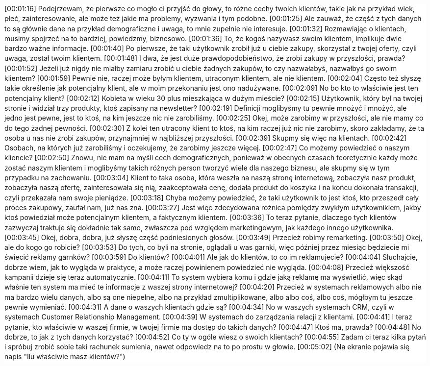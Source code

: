 [00:01:16] Podejrzewam, że pierwsze co mogło ci przyjść do głowy, to różne cechy twoich klientów, takie jak na przykład wiek, płeć, zainteresowanie, ale może też jakie ma problemy, wyzwania i tym podobne.
[00:01:25] Ale zauważ, że część z tych danych to są głównie dane na przykład demograficzne i uwaga, to mnie zupełnie nie interesuje.
[00:01:32] Rozmawiając o klientach, musimy spojrzeć na to bardziej, powiedzmy, biznesowo.
[00:01:36] To, że kogoś nazywasz swoim klientem, implikuje dwie bardzo ważne informacje.
[00:01:40] Po pierwsze, że taki użytkownik zrobił już u ciebie zakupy, skorzystał z twojej oferty, czyli uwaga, został twoim klientem.
[00:01:48] I dwa, że jest duże prawdopodobieństwo, że zrobi zakupy w przyszłości, prawda?
[00:01:52] Jeżeli już nigdy nie miałby zamiaru zrobić u ciebie żadnych zakupów, to czy nazwałabyś, nazwałbyś go swoim klientem?
[00:01:59] Pewnie nie, raczej może byłym klientem, utraconym klientem, ale nie klientem.
[00:02:04] Często też słyszę takie określenie jak potencjalny klient, ale w moim przekonaniu jest ono nadużywane.
[00:02:09] No bo kto to właściwie jest ten potencjalny klient?
[00:02:12] Kobieta w wieku 30 plus mieszkająca w dużym mieście?
[00:02:15] Użytkownik, który był na twojej stronie i widział trzy produkty, ktoś zapisany na newsletter?
[00:02:19] Definicji moglibyśmy tu pewnie mnożyć i mnożyć, ale jedno jest pewne, jest to ktoś, na kim jeszcze nic nie zarobiliśmy.
[00:02:25] Okej, może zarobimy w przyszłości, ale nie mamy co do tego żadnej pewności.
[00:02:30] Z kolei ten utracony klient to ktoś, na kim raczej już nic nie zarobimy, skoro zakładamy, że ta osoba u nas nie zrobi zakupów, przynajmniej w najbliższej przyszłości.
[00:02:39] Skupmy się więc na klientach.
[00:02:42] Osobach, na których już zarobiliśmy i oczekujemy, że zarobimy jeszcze więcej.
[00:02:47] Co możemy powiedzieć o naszym kliencie?
[00:02:50] Znowu, nie mam na myśli cech demograficznych, ponieważ w obecnych czasach teoretycznie każdy może zostać naszym klientem i moglibyśmy takich różnych person tworzyć wiele dla naszego biznesu, ale skupmy się w tym przypadku na zachowaniu.
[00:03:04] Klient to taka osoba, która weszła na naszą stronę internetową, zobaczyła nasz produkt, zobaczyła naszą ofertę, zainteresowała się nią, zaakceptowała cenę, dodała produkt do koszyka i na końcu dokonała transakcji, czyli przekazała nam swoje pieniądze.
[00:03:18] Chyba możemy powiedzieć, że taki użytkownik to jest ktoś, kto przeszedł cały proces zakupowy, zaufał nam, już nas zna.
[00:03:27] Jest więc zdecydowana różnica pomiędzy zwykłym użytkownikiem, jakby ktoś powiedział może potencjalnym klientem, a faktycznym klientem.
[00:03:36] To teraz pytanie, dlaczego tych klientów zazwyczaj traktuje się dokładnie tak samo, zwłaszcza pod względem marketingowym, jak każdego innego użytkownika.
[00:03:45] Okej, dobra, dobra, już słyszę część podniesionych głosów.
[00:03:49] Przecież robimy remarketing.
[00:03:50] Okej, ale do kogo go robicie?
[00:03:53] Do tych, co byli na stronie, oglądali u was garnki, więc później przez miesiąc będziecie mi świecić reklamy garnków?
[00:03:59] Do klientów?
[00:04:01] Ale jak do klientów, to co im reklamujecie?
[00:04:04] Słuchajcie, dobrze wiem, jak to wygląda w praktyce, a może raczej powinienem powiedzieć nie wygląda.
[00:04:08] Przecież większość kampanii dzieje się teraz automatycznie.
[00:04:11] To system wybiera komu i gdzie jaką reklamę ma wyświetlić, więc skąd właśnie ten system ma mieć te informacje z waszej strony internetowej?
[00:04:20] Przecież w systemach reklamowych albo nie ma bardzo wielu danych, albo są one niepełne, albo na przykład zmultiplikowane, albo albo coś, albo coś, mógłbym tu jeszcze pewnie wymieniać.
[00:04:31] A dane o waszych klientach gdzie są?
[00:04:34] No w waszych systemach CRM, czyli w systemach Customer Relationship Management.
[00:04:39] W systemach do zarządzania relacji z klientami.
[00:04:41] I teraz pytanie, kto właściwie w waszej firmie, w twojej firmie ma dostęp do takich danych?
[00:04:47] Ktoś ma, prawda?
[00:04:48] No dobrze, to jak z tych danych korzystać?
[00:04:52] Co ty w ogóle wiesz o swoich klientach?
[00:04:55] Zadam ci teraz kilka pytań i spróbuj zrobić sobie taki rachunek sumienia, nawet odpowiedz na to po prostu w głowie.
[00:05:02] (Na ekranie pojawia się napis "Ilu właściwie masz klientów?")